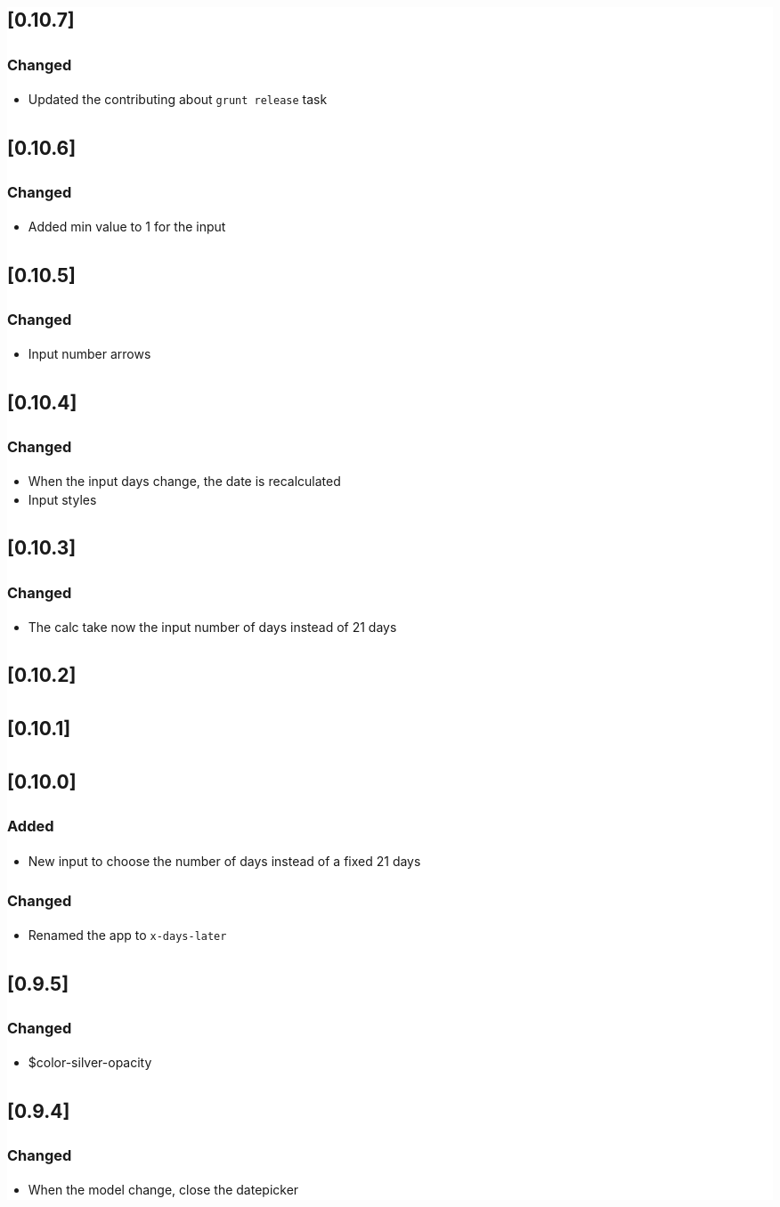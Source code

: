 ## [0.10.7]
### Changed
- Updated the contributing about `grunt release` task

## [0.10.6]
### Changed
- Added min value to 1 for the input

## [0.10.5]
### Changed
- Input number arrows

## [0.10.4]
### Changed
- When the input days change, the date is recalculated
- Input styles

## [0.10.3]
### Changed
- The calc take now the input number of days instead of 21 days

## [0.10.2]

## [0.10.1]

## [0.10.0]
### Added
- New input to choose the number of days instead of a fixed 21 days

### Changed
- Renamed the app to `x-days-later`

## [0.9.5]
### Changed
- $color-silver-opacity

## [0.9.4]
### Changed
- When the model change, close the datepicker

